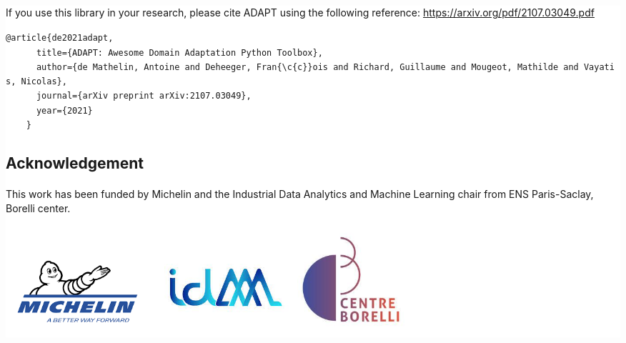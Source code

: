 If you use this library in your research, please cite ADAPT using the following reference: https://arxiv.org/pdf/2107.03049.pdf

```
@article{de2021adapt,
	  title={ADAPT: Awesome Domain Adaptation Python Toolbox},
	  author={de Mathelin, Antoine and Deheeger, Fran{\c{c}}ois and Richard, Guillaume and Mougeot, Mathilde and Vayatis, Nicolas},
	  journal={arXiv preprint arXiv:2107.03049},
	  year={2021}
	}
```

## Acknowledgement

This work has been funded by Michelin and the Industrial Data Analytics and Machine Learning chair from ENS Paris-Saclay, Borelli center.

[<img src="https://github.com/adapt-python/adapt/raw/41c13055facc0733faf49c4e3979709e82be10e5/docs/_static/images/michelin.png" width=200px alt="Michelin">](https://www.michelin.com/) [<img src="https://github.com/adapt-python/adapt/raw/41c13055facc0733faf49c4e3979709e82be10e5/docs/_static/images/idaml.jpg" width=200px alt="IDAML">](https://centreborelli.ens-paris-saclay.fr/fr/chaire-idaml) [<img src="https://github.com/adapt-python/adapt/raw/41c13055facc0733faf49c4e3979709e82be10e5/docs/_static/images/borelli.jpg" alt="Centre Borelli" width=150px>](https://centreborelli.ens-paris-saclay.fr/fr)
